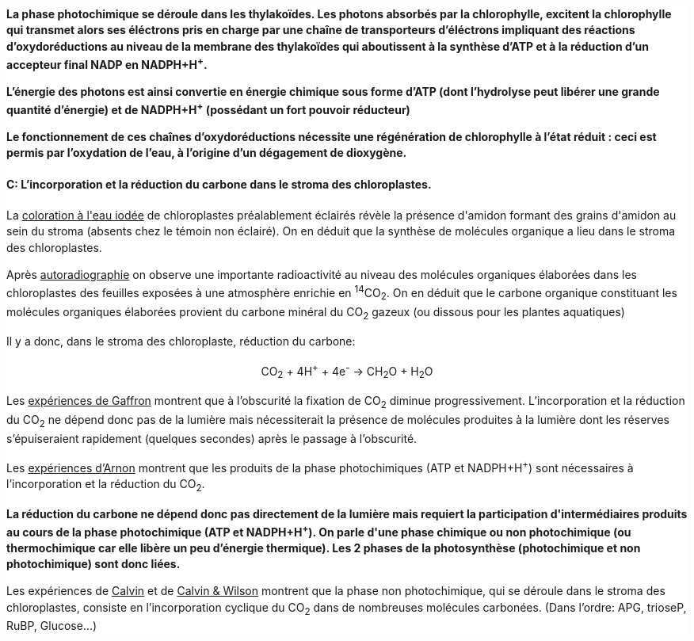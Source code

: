 <strong>La phase photochimique se déroule dans les thylakoïdes. Les photons absorbés par la chlorophylle, excitent la chlorophylle qui transmet alors ses éléctrons pris en charge par une chaîne de transporteurs d’éléctrons impliquant des réactions d’oxydoréductions au niveau de la membrane des thylakoïdes qui aboutissent à la synthèse d’ATP et à la réduction d’un accepteur final NADP en  NADPH+H<sup>+</sup>.

L’énergie des photons est ainsi convertie en énergie chimique sous forme d’ATP (dont l’hydrolyse peut libérer une grande quantité d’énergie) et de  NADPH+H<sup>+</sup> (possédant un fort pouvoir réducteur)

Le fonctionnement de ces chaînes d’oxydoréductions nécessite une régénération de chlorophylle à l’état réduit : ceci est permis par l’oxydation de l’eau, à l’origine d’un dégagement de dioxygène.</strong>

#### C: L’incorporation et la réduction du carbone dans le stroma des chloroplastes.

La [coloration à l'eau iodée](https://oversas.org/ipfs/QmRMHPEeBVauhvstzDuP2Kvxi5UHTMFVazp34xEe8oC9o8) de chloroplastes préalablement éclairés révèle la présence d'amidon formant des grains d'amidon au sein du stroma (absents chez le témoin non éclairé). On en déduit que la synthèse de molécules organique a lieu dans le stroma des chloroplastes.

Après [autoradiographie](https://oversas.org/ipfs/QmfV7QkauND2GYR1VV6eZffjePghiAnedgEbDuFf78zb9Y) on observe une importante radioactivité au niveau des molécules organiques élaborées dans les chloroplastes des feuilles exposées à une atmosphère enrichie en <sup>14</sup>CO<sub>2</sub>. On en déduit que le carbone organique constituant les molécules organiques élaborées provient du carbone minéral du CO<sub>2</sub> gazeux (ou dissous pour les plantes aquatiques)

Il y a donc, dans le stroma des chloroplaste, réduction du carbone: 

<p align=center>CO<sub>2</sub> + 4H<sup>+</sup> + 4e<sup>-</sup>  -> CH<sub>2</sub>O + H<sub>2</sub>O</p>


Les [expériences de Gaffron](https://oversas.org/ipfs/Qmah2Tasrof4uVZkwjyaB6gMh1paUB3jM8EzJsQ3YVvByp) montrent que à l’obscurité la fixation de CO<sub>2</sub> diminue progressivement. L’incorporation et la réduction du CO<sub>2</sub> ne dépend donc pas de la lumière mais nécessiterait la présence de molécules produites à la lumière dont les réserves s’épuiseraient rapidement (quelques secondes) après le passage à l’obscurité.

Les [expériences d’Arnon](https://oversas.org/ipfs/QmVxrR8xua8152JcvitQ3zbjhgr1Vbou52xcEBgUjKFHoZ) montrent que les produits de la phase photochimiques (ATP et  NADPH+H<sup>+</sup>) sont nécessaires à l’incorporation et la réduction du CO<sub>2</sub>.

**La réduction du carbone ne dépend donc pas directement de la lumière mais requiert la participation d'intermédiaires produits au cours de la phase photochimique (ATP et  NADPH+H<sup>+</sup>). On parle d'une phase chimique ou non photochimique (ou thermochimique car elle libère un peu d’énergie thermique). Les 2 phases de la photosynthèse (photochimique et non photochimique) sont donc liées.**

Les expériences de [Calvin](https://oversas.org/ipfs/QmYLsMGu7QfNiUoSHCwQqp7ScA2YvfCgrCvBzyXmk5gk24) et de [Calvin & Wilson](https://oversas.org/ipfs/QmRUeH7tPxeqLECMys7ysEPvZ5jXDDFVsCHh8nLJncCf6u) montrent que la phase non photochimique, qui se déroule dans le stroma des chloroplastes, consiste en l’incorporation cyclique du CO<sub>2</sub> dans de nombreuses molécules carbonées. (Dans l’ordre: APG, trioseP, RuBP, Glucose...) 
